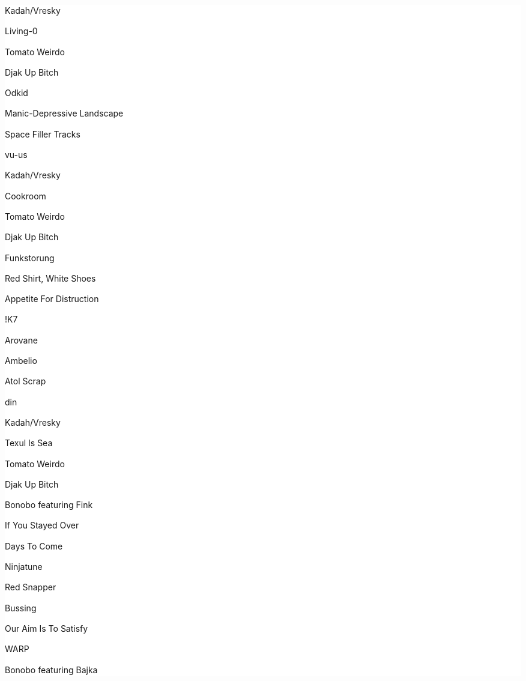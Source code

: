 Kadah/Vresky

Living-0

Tomato Weirdo

Djak Up Bitch

Odkid

Manic-Depressive Landscape

Space Filler Tracks

vu-us

Kadah/Vresky

Cookroom

Tomato Weirdo

Djak Up Bitch

Funkstorung

Red Shirt, White Shoes

Appetite For Distruction

!K7

Arovane

Ambelio

Atol Scrap

din

Kadah/Vresky

Texul Is Sea

Tomato Weirdo

Djak Up Bitch

Bonobo featuring Fink

If You Stayed Over

Days To Come

Ninjatune

Red Snapper

Bussing

Our Aim Is To Satisfy

WARP

Bonobo featuring Bajka
